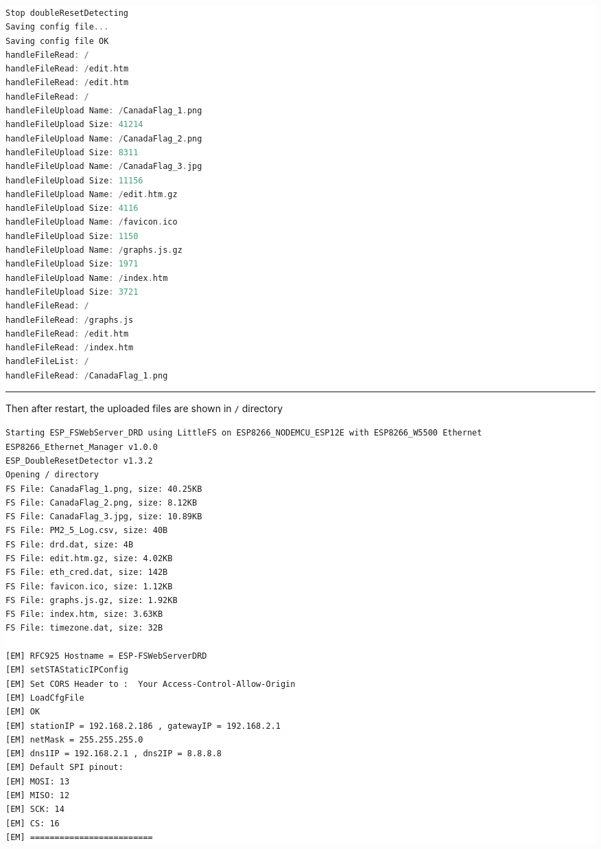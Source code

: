 ```cpp
Stop doubleResetDetecting
Saving config file...
Saving config file OK
handleFileRead: /
handleFileRead: /edit.htm
handleFileRead: /edit.htm
handleFileRead: /
handleFileUpload Name: /CanadaFlag_1.png
handleFileUpload Size: 41214
handleFileUpload Name: /CanadaFlag_2.png
handleFileUpload Size: 8311
handleFileUpload Name: /CanadaFlag_3.jpg
handleFileUpload Size: 11156
handleFileUpload Name: /edit.htm.gz
handleFileUpload Size: 4116
handleFileUpload Name: /favicon.ico
handleFileUpload Size: 1150
handleFileUpload Name: /graphs.js.gz
handleFileUpload Size: 1971
handleFileUpload Name: /index.htm
handleFileUpload Size: 3721
handleFileRead: /
handleFileRead: /graphs.js
handleFileRead: /edit.htm
handleFileRead: /index.htm
handleFileList: /
handleFileRead: /CanadaFlag_1.png
```

---

Then after restart, the uploaded files are shown in `/` directory


```
Starting ESP_FSWebServer_DRD using LittleFS on ESP8266_NODEMCU_ESP12E with ESP8266_W5500 Ethernet
ESP8266_Ethernet_Manager v1.0.0
ESP_DoubleResetDetector v1.3.2
Opening / directory
FS File: CanadaFlag_1.png, size: 40.25KB
FS File: CanadaFlag_2.png, size: 8.12KB
FS File: CanadaFlag_3.jpg, size: 10.89KB
FS File: PM2_5_Log.csv, size: 40B
FS File: drd.dat, size: 4B
FS File: edit.htm.gz, size: 4.02KB
FS File: eth_cred.dat, size: 142B
FS File: favicon.ico, size: 1.12KB
FS File: graphs.js.gz, size: 1.92KB
FS File: index.htm, size: 3.63KB
FS File: timezone.dat, size: 32B

[EM] RFC925 Hostname = ESP-FSWebServerDRD
[EM] setSTAStaticIPConfig
[EM] Set CORS Header to :  Your Access-Control-Allow-Origin
[EM] LoadCfgFile 
[EM] OK
[EM] stationIP = 192.168.2.186 , gatewayIP = 192.168.2.1
[EM] netMask = 255.255.255.0
[EM] dns1IP = 192.168.2.1 , dns2IP = 8.8.8.8
[EM] Default SPI pinout:
[EM] MOSI: 13
[EM] MISO: 12
[EM] SCK: 14
[EM] CS: 16
[EM] =========================
```